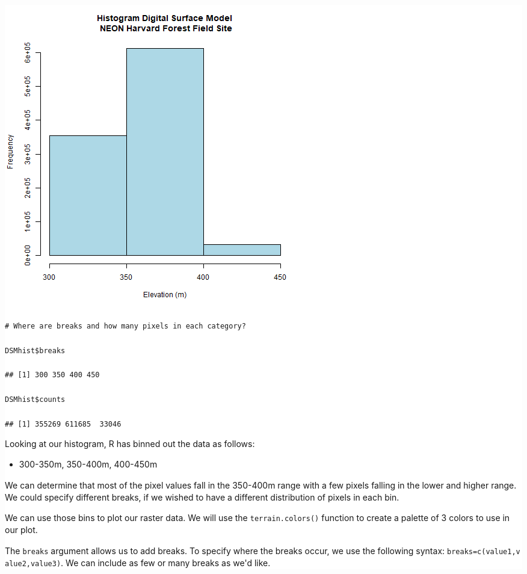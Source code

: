 ![Histogram of digital surface model showing the distribution of the elevation of NEON's site Harvard Forest](https://raw.githubusercontent.com/NEONScience/NEON-Data-Skills/main/tutorials/R/Geospatial-skills/intro-raster-r/01-Plot-Raster/rfigs/create-histogram-breaks-1.png)

    # Where are breaks and how many pixels in each category?

    DSMhist$breaks

    ## [1] 300 350 400 450

    DSMhist$counts

    ## [1] 355269 611685  33046

Looking at our histogram, R has binned out the data as follows:

* 300-350m, 350-400m, 400-450m

We can determine that most of the pixel values fall in the 350-400m range with a
few pixels falling in the lower and higher range. We could specify different
breaks, if we wished to have a different distribution of pixels in each bin.

We can use those bins to plot our raster data. We will use the 
`terrain.colors()` function to create a palette of 3 colors to use in our plot.

The `breaks` argument allows us to add breaks. To specify where the breaks
occur, we use the following syntax: `breaks=c(value1,value2,value3)`.
We can include as few or many breaks as we'd like.
